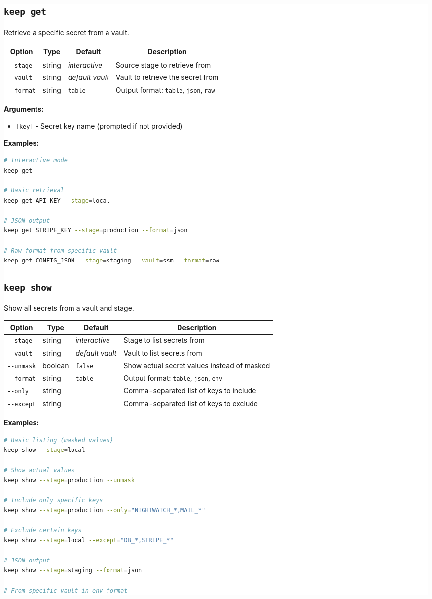 ## `keep get`

Retrieve a specific secret from a vault.

| Option | Type | Default | Description |
|--------|------|---------|-------------|
| `--stage` | string | *interactive* | Source stage to retrieve from |
| `--vault` | string | *default vault* | Vault to retrieve the secret from |
| `--format` | string | `table` | Output format: `table`, `json`, `raw` |

**Arguments:**
- `[key]` - Secret key name (prompted if not provided)

**Examples:**
```bash
# Interactive mode
keep get

# Basic retrieval
keep get API_KEY --stage=local

# JSON output
keep get STRIPE_KEY --stage=production --format=json

# Raw format from specific vault
keep get CONFIG_JSON --stage=staging --vault=ssm --format=raw
```

## `keep show`

Show all secrets from a vault and stage.

| Option | Type | Default | Description |
|--------|------|---------|-------------|
| `--stage` | string | *interactive* | Stage to list secrets from |
| `--vault` | string | *default vault* | Vault to list secrets from |
| `--unmask` | boolean | `false` | Show actual secret values instead of masked |
| `--format` | string | `table` | Output format: `table`, `json`, `env` |
| `--only` | string | | Comma-separated list of keys to include |
| `--except` | string | | Comma-separated list of keys to exclude |

**Examples:**
```bash
# Basic listing (masked values)
keep show --stage=local

# Show actual values
keep show --stage=production --unmask

# Include only specific keys
keep show --stage=production --only="NIGHTWATCH_*,MAIL_*"

# Exclude certain keys
keep show --stage=local --except="DB_*,STRIPE_*"

# JSON output
keep show --stage=staging --format=json

# From specific vault in env format
```